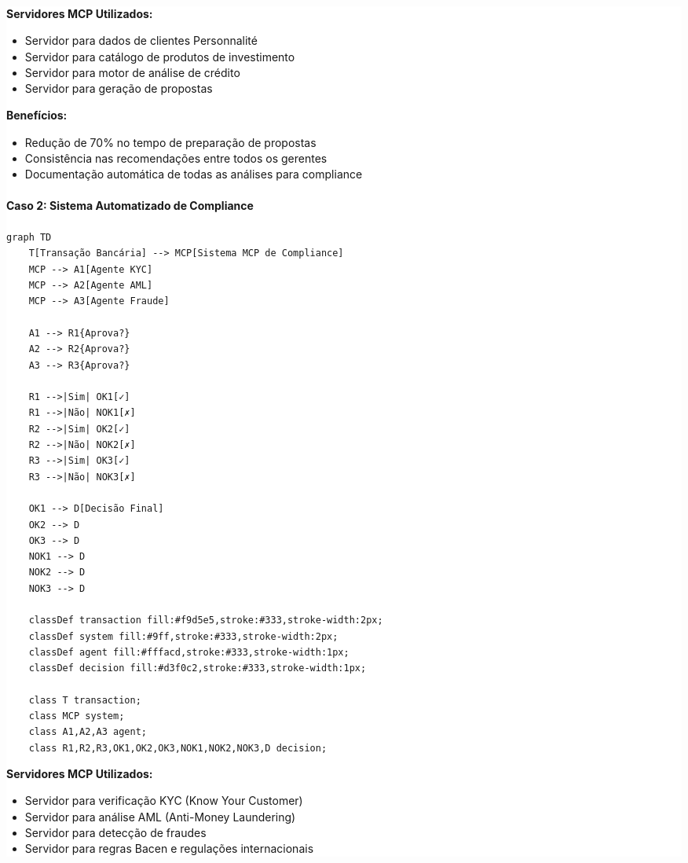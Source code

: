 **Servidores MCP Utilizados:**

- Servidor para dados de clientes Personnalité
- Servidor para catálogo de produtos de investimento
- Servidor para motor de análise de crédito
- Servidor para geração de propostas

**Benefícios:**

- Redução de 70% no tempo de preparação de propostas
- Consistência nas recomendações entre todos os gerentes
- Documentação automática de todas as análises para compliance

#### Caso 2: Sistema Automatizado de Compliance

```mermaid
graph TD
    T[Transação Bancária] --> MCP[Sistema MCP de Compliance]
    MCP --> A1[Agente KYC]
    MCP --> A2[Agente AML]
    MCP --> A3[Agente Fraude]
    
    A1 --> R1{Aprova?}
    A2 --> R2{Aprova?}
    A3 --> R3{Aprova?}
    
    R1 -->|Sim| OK1[✓]
    R1 -->|Não| NOK1[✗]
    R2 -->|Sim| OK2[✓]
    R2 -->|Não| NOK2[✗]
    R3 -->|Sim| OK3[✓]
    R3 -->|Não| NOK3[✗]
    
    OK1 --> D[Decisão Final]
    OK2 --> D
    OK3 --> D
    NOK1 --> D
    NOK2 --> D
    NOK3 --> D
    
    classDef transaction fill:#f9d5e5,stroke:#333,stroke-width:2px;
    classDef system fill:#9ff,stroke:#333,stroke-width:2px;
    classDef agent fill:#fffacd,stroke:#333,stroke-width:1px;
    classDef decision fill:#d3f0c2,stroke:#333,stroke-width:1px;
    
    class T transaction;
    class MCP system;
    class A1,A2,A3 agent;
    class R1,R2,R3,OK1,OK2,OK3,NOK1,NOK2,NOK3,D decision;
```

**Servidores MCP Utilizados:**

- Servidor para verificação KYC (Know Your Customer)
- Servidor para análise AML (Anti-Money Laundering)
- Servidor para detecção de fraudes
- Servidor para regras Bacen e regulações internacionais
